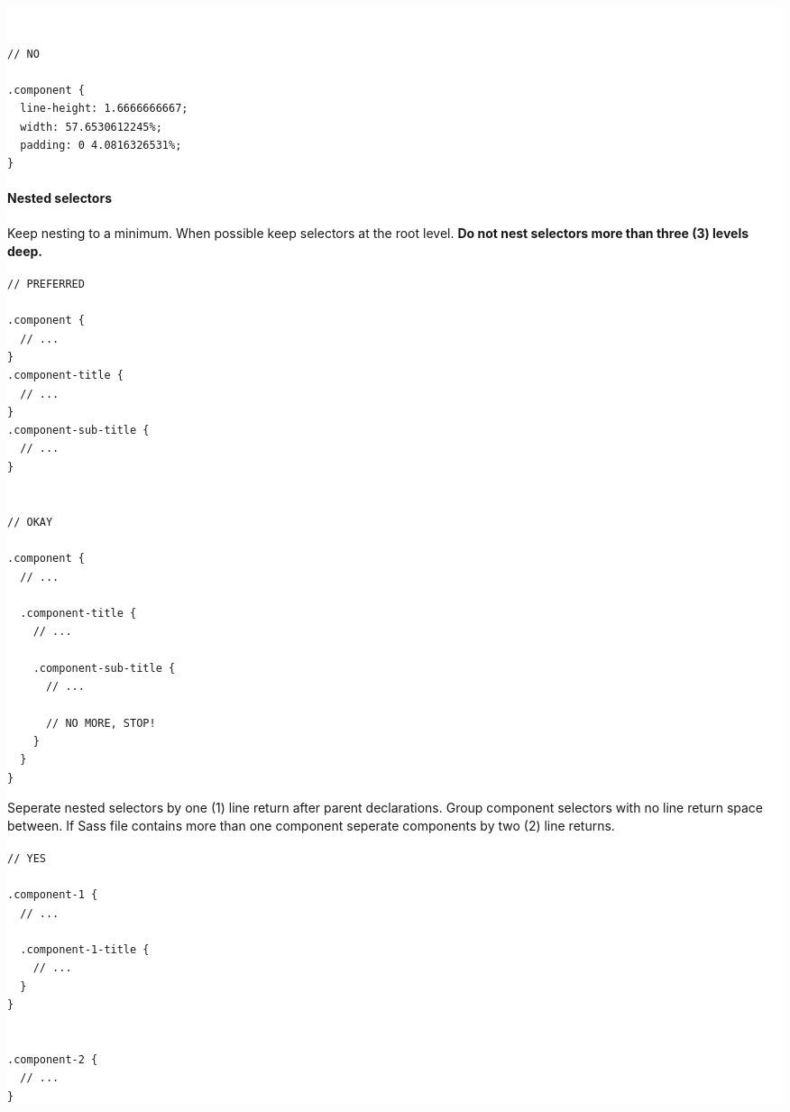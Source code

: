 ```


// NO

.component {
  line-height: 1.6666666667;
  width: 57.6530612245%;
  padding: 0 4.0816326531%;
}

```


#### Nested selectors
Keep nesting to a minimum. When possible keep selectors at the root level. **Do not nest selectors more than three (3) levels deep.**
```
// PREFERRED

.component {
  // ...
}
.component-title {
  // ...
}
.component-sub-title {
  // ...
}


// OKAY

.component {
  // ...

  .component-title {
    // ...

    .component-sub-title {
      // ...

      // NO MORE, STOP!
    }
  }
}
```
Seperate nested selectors by one (1) line return after parent declarations. Group component selectors with no line return space between. If Sass file contains more than one component seperate components by two (2) line returns.
```
// YES

.component-1 {
  // ...

  .component-1-title {
    // ...
  }
}


.component-2 {
  // ...
}
```